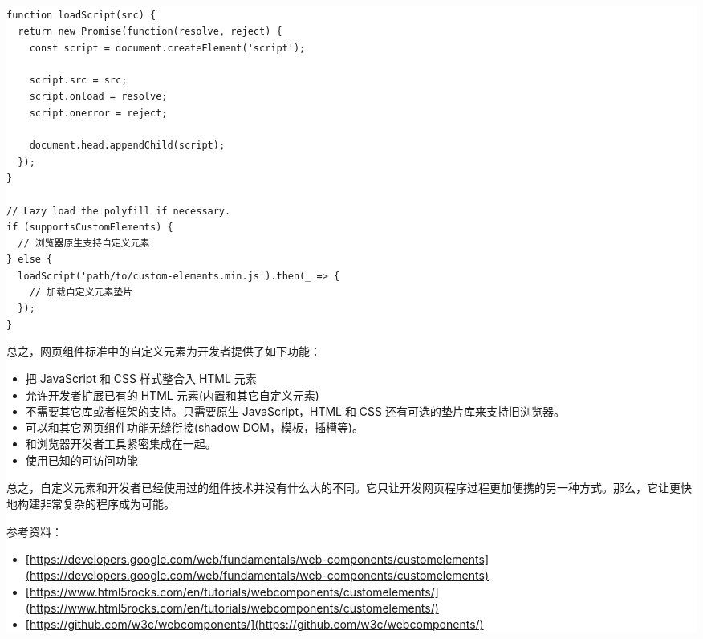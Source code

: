 ```text
function loadScript(src) {
  return new Promise(function(resolve, reject) {
    const script = document.createElement('script');

    script.src = src;
    script.onload = resolve;
    script.onerror = reject;

    document.head.appendChild(script);
  });
}

// Lazy load the polyfill if necessary.
if (supportsCustomElements) {
  // 浏览器原生支持自定义元素
} else {
  loadScript('path/to/custom-elements.min.js').then(_ => {
    // 加载自定义元素垫片
  });
}
```

总之，网页组件标准中的自定义元素为开发者提供了如下功能：

* 把 JavaScript 和 CSS 样式整合入 HTML 元素
* 允许开发者扩展已有的 HTML 元素\(内置和其它自定义元素\)
* 不需要其它库或者框架的支持。只需要原生 JavaScript，HTML 和 CSS 还有可选的垫片库来支持旧浏览器。
* 可以和其它网页组件功能无缝衔接\(shadow DOM，模板，插槽等\)。
* 和浏览器开发者工具紧密集成在一起。
* 使用已知的可访问功能

总之，自定义元素和开发者已经使用过的组件技术并没有什么大的不同。它只让开发网页程序过程更加便携的另一种方式。那么，它让更快地构建非常复杂的程序成为可能。

参考资料：

* [https://developers.google.com/web/fundamentals/web-components/customelements](https://developers.google.com/web/fundamentals/web-components/customelements)
* [https://www.html5rocks.com/en/tutorials/webcomponents/customelements/](https://www.html5rocks.com/en/tutorials/webcomponents/customelements/)
* [https://github.com/w3c/webcomponents/](https://github.com/w3c/webcomponents/)

